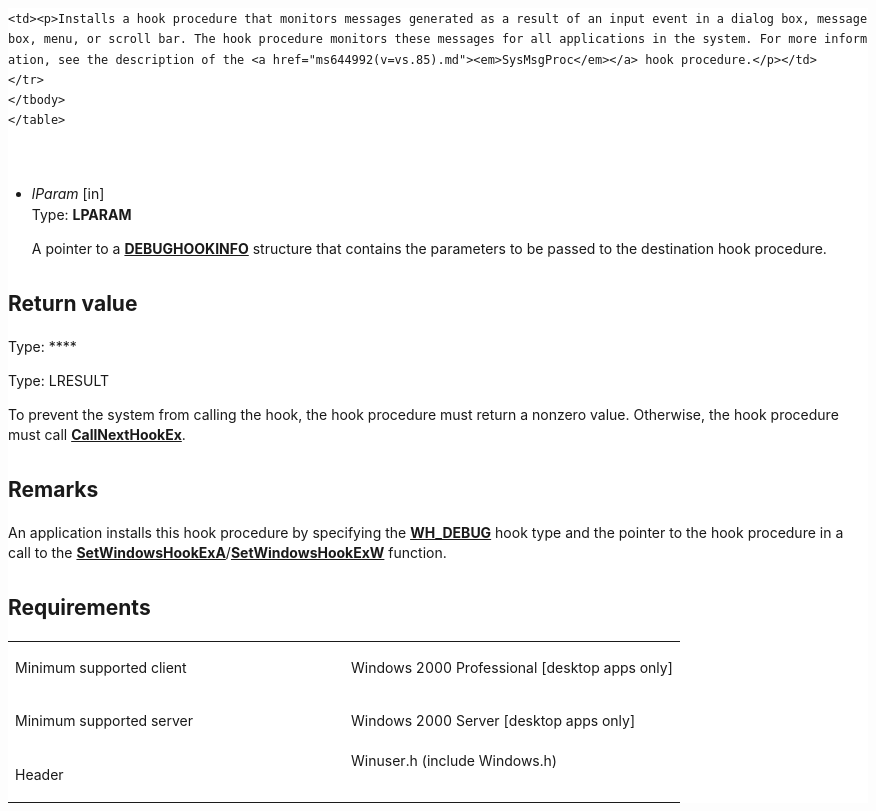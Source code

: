     <td><p>Installs a hook procedure that monitors messages generated as a result of an input event in a dialog box, message box, menu, or scroll bar. The hook procedure monitors these messages for all applications in the system. For more information, see the description of the <a href="ms644992(v=vs.85).md"><em>SysMsgProc</em></a> hook procedure.</p></td>
    </tr>
    </tbody>
    </table>
    
     

  - *lParam* \[in\]  
    Type: **LPARAM**
    
    A pointer to a [**DEBUGHOOKINFO**](https://msdn.microsoft.com/en-us/library/ms644965\(v=vs.85\)) structure that contains the parameters to be passed to the destination hook procedure.

## Return value

Type: ****

Type: LRESULT

To prevent the system from calling the hook, the hook procedure must return a nonzero value. Otherwise, the hook procedure must call [**CallNextHookEx**](/windows/win32/api/winuser/nf-winuser-callnexthookex).

## Remarks

An application installs this hook procedure by specifying the [**WH\_DEBUG**](https://msdn.microsoft.com/en-us/library/ms644959\(v=vs.85\)) hook type and the pointer to the hook procedure in a call to the [**SetWindowsHookExA**](/windows/win32/api/winuser/nf-winuser-setwindowshookexa)/[**SetWindowsHookExW**](/windows/win32/api/winuser/nf-winuser-setwindowshookexw) function.

## Requirements

<table>
<colgroup>
<col style="width: 50%" />
<col style="width: 50%" />
</colgroup>
<tbody>
<tr class="odd">
<td><p>Minimum supported client</p></td>
<td><p>Windows 2000 Professional [desktop apps only]</p></td>
</tr>
<tr class="even">
<td><p>Minimum supported server</p></td>
<td><p>Windows 2000 Server [desktop apps only]</p></td>
</tr>
<tr class="odd">
<td><p>Header</p></td>
<td>Winuser.h (include Windows.h)</td>
</tr>
</tbody>
</table>

